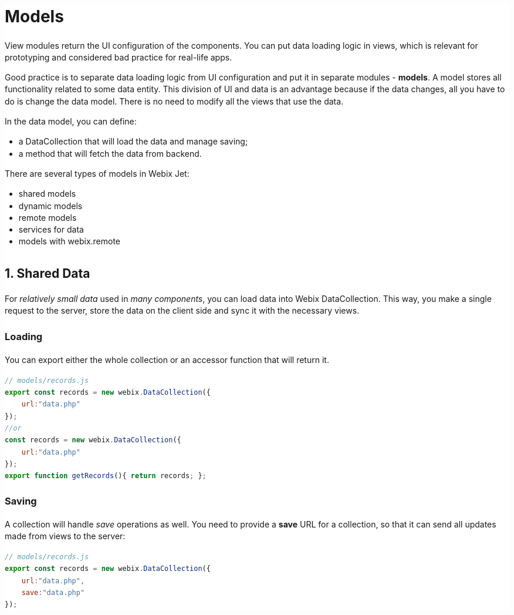 # Models

View modules return the UI configuration of the components. You can put data loading logic in views, which is relevant for prototyping and considered bad practice for real-life apps.

Good practice is to separate data loading logic from UI configuration and put it in separate modules - **models**. A model stores all functionality related to some data entity. This division of UI and data is an advantage because if the data changes, all you have to do is change the data model. There is no need to modify all the views that use the data.

In the data model, you can define:

* a DataCollection that will load the data and manage saving;
* a method that will fetch the data from backend.

There are several types of models in Webix Jet:

* shared models
* dynamic models
* remote models
* services for data
* models with webix.remote

## 1. Shared Data

For _relatively small data_ used in _many components_, you can load data into Webix DataCollection. This way, you make a single request to the server, store the data on the client side and sync it with the necessary views.

### Loading

You can export either the whole collection or an accessor function that will return it.

```javascript
// models/records.js
export const records = new webix.DataCollection({ 
    url:"data.php"
});
//or
const records = new webix.DataCollection({ 
    url:"data.php"
});
export function getRecords(){ return records; };
```

### Saving

A collection will handle _save_ operations as well. You need to provide a **save** URL for a collection, so that it can send all updates made from views to the server:

```javascript
// models/records.js
export const records = new webix.DataCollection({ 
    url:"data.php",
    save:"data.php"
});
```
